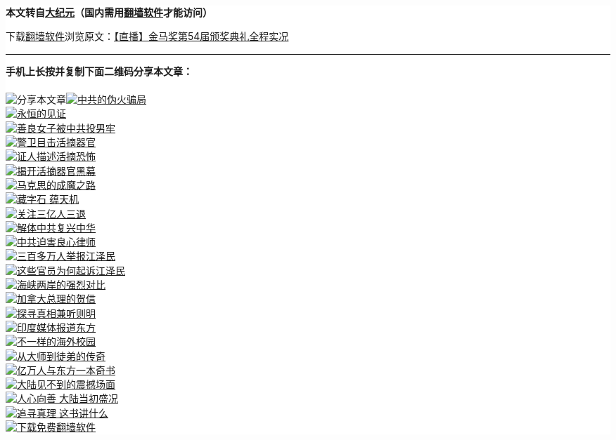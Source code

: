 <strong>本文转自<a href="https://www.epochtimes.com">大纪元</a>（国内需用<a href="https://github.com/19920513/www/blob/master/README.md#8">翻墙软件</a>才能访问）</strong><p>下载<a href="https://github.com/19920513/www/blob/master/README.md#8">翻墙软件</a>浏览原文：<a href="https://www.epochtimes.com/gb/17/11/25/n9891844.htm">【直播】金马奖第54届颁奖典礼全程实况</a></p><hr>

<strong>手机上长按并复制下面二维码分享本文章：</strong><br><br><img src="https://chart.apis.google.com/chart?cht=qr&chs=240x240&choe=UTF-8&chld=M|2&chl=https://github.com/19920513/djy/blob/master/gb/17/11/25/n9891844.md%231" title="分享本文章"></td><td VALIGN=TOP><a href="https://github.com/19920513/djy/blob/master/gb/16/1/21/n4622075.md?dfh#1" target="_blank"><img src="https://raw.githubusercontent.com/19920513/djy/master/gb/300/wei-f1.jpg" title="中共的伪火骗局"  alt="中共的伪火骗局"></a><br><a href="https://github.com/19920513/www/blob/master/README.md?dfh#9" target="_blank"><img src="https://raw.githubusercontent.com/19920513/djy/master/gb/300/yong-h.jpg" title="永恒的见证"  alt="永恒的见证"></a><br><a href="https://github.com/19920513/djy/blob/master/gb/13/9/29/n3974789.md?dfh#1" target="_blank"><img src="https://raw.githubusercontent.com/19920513/djy/master/gb/300/shang-lnz.jpg" title="善良女子被中共投男牢"  alt="善良女子被中共投男牢"></a><br><a href="https://github.com/19920513/djy/blob/master/gb/16/3/16/n4663449.md?dfh#1" target="_blank"><img src="https://raw.githubusercontent.com/19920513/djy/master/gb/300/huo-z3.jpg" title="警卫目击活摘器官"  alt="警卫目击活摘器官"></a><br><a href="https://github.com/19920513/djy/blob/master/gb/16/8/7/n8177641.md?dfh#1" target="_blank"><img src="https://raw.githubusercontent.com/19920513/djy/master/gb/300/huo-z4.jpg" title="证人描述活摘恐怖"  alt="证人描述活摘恐怖"></a><br><a href="https://github.com/19920513/djy/blob/master/gb/10/4/19/n2881569.md?dfh#1" target="_blank"><img src="https://raw.githubusercontent.com/19920513/djy/master/gb/300/huo-z1.jpg" title="揭开活摘器官黑幕"  alt="揭开活摘器官黑幕"></a><br><a href="https://github.com/19920513/djy/blob/master/gb/10/11/7/n3077476.md?dfh#1" target="_blank"><img src="https://raw.githubusercontent.com/19920513/djy/master/gb/300/ma-ks.jpg" title="马克思的成魔之路"  alt="马克思的成魔之路"></a><br><a href="https://github.com/19920513/djy/blob/master/gb/14/6/9/n4173977.md?dfh#1" target="_blank"><img src="https://raw.githubusercontent.com/19920513/djy/master/gb/300/chang-zs.jpg" title="藏字石 蕴天机"  alt="藏字石 蕴天机"></a><br><a href="https://github.com/19920513/djy/blob/master/gb/18/5/10/n10381511.md?dfh#1" target="_blank"><img src="https://raw.githubusercontent.com/19920513/djy/master/gb/300/st1.jpg" title="关注三亿人三退"  alt="关注三亿人三退"></a><br><a href="https://github.com/19920513/djy/blob/master/gb/18/3/21/n10237682.md?dfh#1" target="_blank"><img src="https://raw.githubusercontent.com/19920513/djy/master/gb/300/jie-t.jpg" title="解体中共复兴中华"  alt="解体中共复兴中华"></a><br><a href="https://github.com/19920513/djy/blob/master/gb/9/2/9/n2422991.md?dfh#1" target="_blank"><img src="https://raw.githubusercontent.com/19920513/djy/master/gb/300/gao-zs.jpg" title="中共迫害良心律师"  alt="中共迫害良心律师"></a><br><a href="https://github.com/19920513/djy/blob/master/gb/18/12/9/n10900044.md?dfh#1" target="_blank"><img src="https://raw.githubusercontent.com/19920513/djy/master/gb/300/sj1.jpg" title="三百多万人举报江泽民"  alt="三百多万人举报江泽民"></a><br><a href="https://github.com/19920513/djy/blob/master/gb/18/8/28/n10672014.md?dfh#1" target="_blank"><img src="https://raw.githubusercontent.com/19920513/djy/master/gb/300/sj2.jpg" title="这些官员为何起诉江泽民"  alt="这些官员为何起诉江泽民"></a><br><a href="https://github.com/19920513/djy/blob/master/gb/8/12/18/n2367165.md?dfh#1" target="_blank"><img src="https://raw.githubusercontent.com/19920513/djy/master/gb/300/liangan.jpg" title="海峡两岸的强烈对比"  alt="海峡两岸的强烈对比"></a><br><a href="https://github.com/19920513/djy/blob/master/gb/15/12/10/n4593139.md?dfh#1" target="_blank"><img src="https://raw.githubusercontent.com/19920513/djy/master/gb/300/jia-ndzl.jpg" title="加拿大总理的贺信"  alt="加拿大总理的贺信"></a><br><a href="https://github.com/19920513/djy/blob/master/gb/11/6/17/n3289382.md?dfh#1" target="_blank"><img src="https://raw.githubusercontent.com/19920513/djy/master/gb/300/xiao-wd.jpg" title="探寻真相兼听则明"  alt="探寻真相兼听则明"></a><br><a href="https://github.com/19920513/djy/blob/master/gb/18/10/27/n10812623.md?dfh#1" target="_blank"><img src="https://raw.githubusercontent.com/19920513/djy/master/gb/300/yindu.jpg" title="印度媒体报道东方"  alt="印度媒体报道东方"></a><br><a href="https://github.com/19920513/djy/blob/master/gb/18/6/9/n10469652.md?dfh#1" target="_blank"><img src="https://raw.githubusercontent.com/19920513/djy/master/gb/300/xie-j.jpg" title="不一样的海外校园"  alt="不一样的海外校园"></a><br><a href="https://github.com/19920513/djy/blob/master/gb/7/4/5/n1669415.md?dfh#1" target="_blank"><img src="https://raw.githubusercontent.com/19920513/djy/master/gb/300/li-up.jpg" title="从大师到徒弟的传奇"  alt="从大师到徒弟的传奇"></a><br><a href="https://github.com/19920513/djy/blob/master/gb/17/5/26/n9191512.md?dfh#1" target="_blank"><img src="https://raw.githubusercontent.com/19920513/djy/master/gb/300/zfl2.jpg" title="亿万人与东方一本奇书"  alt="亿万人与东方一本奇书"></a><br><a href="https://github.com/19920513/djy/blob/master/gb/13/11/27/n4020290.md?dfh#1" target="_blank"><img src="https://raw.githubusercontent.com/19920513/djy/master/gb/300/zhen-h.jpg" title="大陆见不到的震撼场面"  alt="大陆见不到的震撼场面"></a><br><a href="https://github.com/19920513/djy/blob/master/gb/15/7/17/n4482910.md?dfh#1" target="_blank"><img src="https://raw.githubusercontent.com/19920513/djy/master/gb/300/dalu-sk.jpg" title="人心向善 大陆当初盛况"  alt="人心向善 大陆当初盛况"></a><br><a href="https://github.com/19920513/djy/blob/master/gb/19/1/5/n10955468.md?dfh#1" target="_blank"><img src="https://raw.githubusercontent.com/19920513/djy/master/gb/300/zfl1.jpg" title="追寻真理 这书讲什么"  alt="追寻真理 这书讲什么"></a><br><a href="https://github.com/19920513/www/blob/master/README.md?dfh#1" target="_blank"><img src="https://raw.githubusercontent.com/19920513/djy/master/gb/300/fq1.jpg" title="下载免费翻墙软件"  alt="下载免费翻墙软件"></a><br></td></tr></table>
